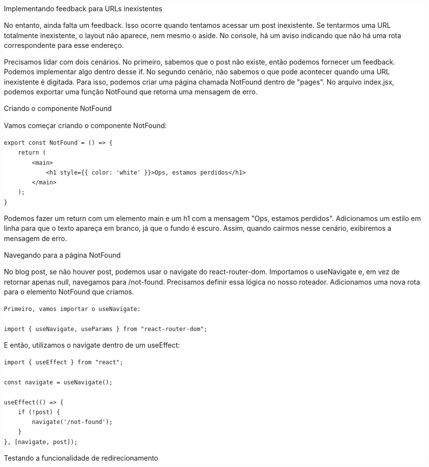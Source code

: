 Implementando feedback para URLs inexistentes

No entanto, ainda falta um feedback. Isso ocorre quando tentamos acessar um post inexistente. Se tentarmos uma URL totalmente inexistente, o layout não aparece, nem mesmo o aside. No console, há um aviso indicando que não há uma rota correspondente para esse endereço.

Precisamos lidar com dois cenários. No primeiro, sabemos que o post não existe, então podemos fornecer um feedback. Podemos implementar algo dentro desse if. No segundo cenário, não sabemos o que pode acontecer quando uma URL inexistente é digitada. Para isso, podemos criar uma página chamada NotFound dentro de "pages". No arquivo index.jsx, podemos exportar uma função NotFound que retorna uma mensagem de erro.

Criando o componente NotFound

Vamos começar criando o componente NotFound:

```JSX
export const NotFound = () => {
    return (
        <main>
            <h1 style={{ color: 'white' }}>Ops, estamos perdidos</h1>
        </main>
    );
}
```

Podemos fazer um return com um elemento main e um h1 com a mensagem "Ops, estamos perdidos". Adicionamos um estilo em linha para que o texto apareça em branco, já que o fundo é escuro. Assim, quando cairmos nesse cenário, exibiremos a mensagem de erro.

Navegando para a página NotFound

No blog post, se não houver post, podemos usar o navigate do react-router-dom. Importamos o useNavigate e, em vez de retornar apenas null, navegamos para /not-found. Precisamos definir essa lógica no nosso roteador. Adicionamos uma nova rota para o elemento NotFound que criamos.

```JSX
Primeiro, vamos importar o useNavigate:

import { useNavigate, useParams } from "react-router-dom";
```

E então, utilizamos o navigate dentro de um useEffect:

```JSX
import { useEffect } from "react";

const navigate = useNavigate();

useEffect(() => {
    if (!post) {
        navigate('/not-found');
    }
}, [navigate, post]);
```

Testando a funcionalidade de redirecionamento
